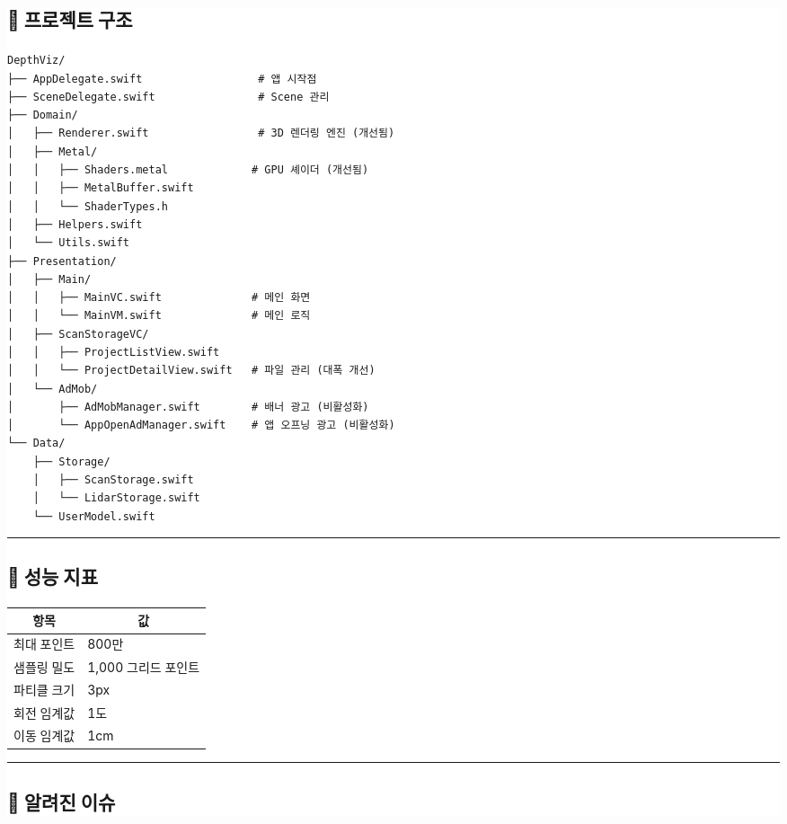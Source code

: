 
## 📂 프로젝트 구조

```
DepthViz/
├── AppDelegate.swift                  # 앱 시작점
├── SceneDelegate.swift                # Scene 관리
├── Domain/
│   ├── Renderer.swift                 # 3D 렌더링 엔진 (개선됨)
│   ├── Metal/
│   │   ├── Shaders.metal             # GPU 셰이더 (개선됨)
│   │   ├── MetalBuffer.swift
│   │   └── ShaderTypes.h
│   ├── Helpers.swift
│   └── Utils.swift
├── Presentation/
│   ├── Main/
│   │   ├── MainVC.swift              # 메인 화면
│   │   └── MainVM.swift              # 메인 로직
│   ├── ScanStorageVC/
│   │   ├── ProjectListView.swift
│   │   └── ProjectDetailView.swift   # 파일 관리 (대폭 개선)
│   └── AdMob/
│       ├── AdMobManager.swift        # 배너 광고 (비활성화)
│       └── AppOpenAdManager.swift    # 앱 오프닝 광고 (비활성화)
└── Data/
    ├── Storage/
    │   ├── ScanStorage.swift
    │   └── LidarStorage.swift
    └── UserModel.swift
```

---

## 🎯 성능 지표

| 항목 | 값 |
|------|-----|
| 최대 포인트 | 800만 |
| 샘플링 밀도 | 1,000 그리드 포인트 |
| 파티클 크기 | 3px |
| 회전 임계값 | 1도 |
| 이동 임계값 | 1cm |

---

## 🐛 알려진 이슈
